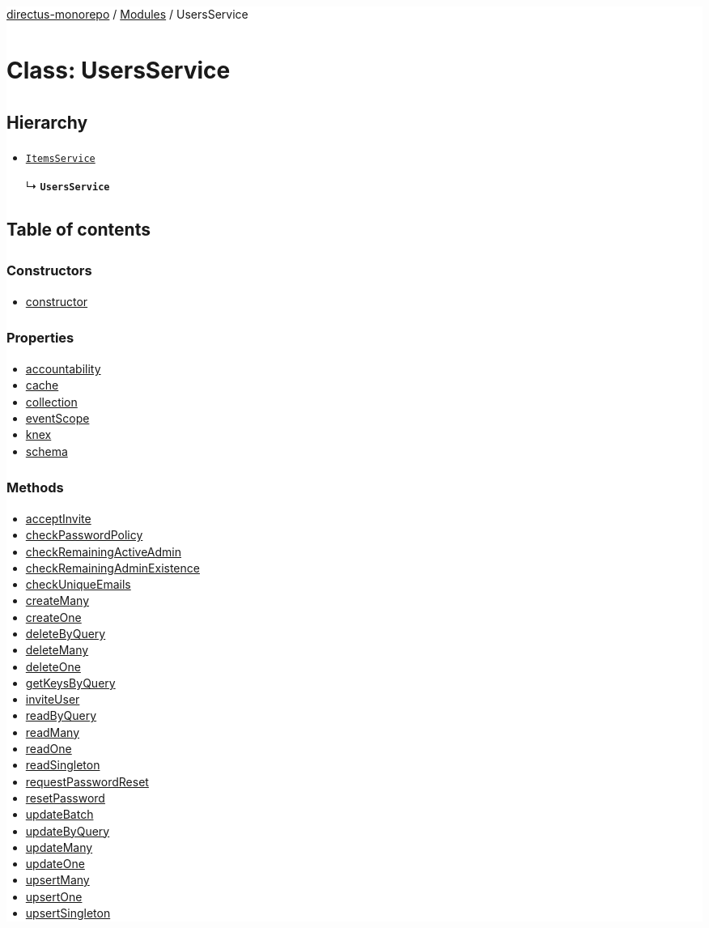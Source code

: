 [directus-monorepo](../README.md) / [Modules](../modules.md) / UsersService

# Class: UsersService

## Hierarchy

- [`ItemsService`](ItemsService.md)

  ↳ **`UsersService`**

## Table of contents

### Constructors

- [constructor](UsersService.md#constructor)

### Properties

- [accountability](UsersService.md#accountability)
- [cache](UsersService.md#cache)
- [collection](UsersService.md#collection)
- [eventScope](UsersService.md#eventscope)
- [knex](UsersService.md#knex)
- [schema](UsersService.md#schema)

### Methods

- [acceptInvite](UsersService.md#acceptinvite)
- [checkPasswordPolicy](UsersService.md#checkpasswordpolicy)
- [checkRemainingActiveAdmin](UsersService.md#checkremainingactiveadmin)
- [checkRemainingAdminExistence](UsersService.md#checkremainingadminexistence)
- [checkUniqueEmails](UsersService.md#checkuniqueemails)
- [createMany](UsersService.md#createmany)
- [createOne](UsersService.md#createone)
- [deleteByQuery](UsersService.md#deletebyquery)
- [deleteMany](UsersService.md#deletemany)
- [deleteOne](UsersService.md#deleteone)
- [getKeysByQuery](UsersService.md#getkeysbyquery)
- [inviteUser](UsersService.md#inviteuser)
- [readByQuery](UsersService.md#readbyquery)
- [readMany](UsersService.md#readmany)
- [readOne](UsersService.md#readone)
- [readSingleton](UsersService.md#readsingleton)
- [requestPasswordReset](UsersService.md#requestpasswordreset)
- [resetPassword](UsersService.md#resetpassword)
- [updateBatch](UsersService.md#updatebatch)
- [updateByQuery](UsersService.md#updatebyquery)
- [updateMany](UsersService.md#updatemany)
- [updateOne](UsersService.md#updateone)
- [upsertMany](UsersService.md#upsertmany)
- [upsertOne](UsersService.md#upsertone)
- [upsertSingleton](UsersService.md#upsertsingleton)
